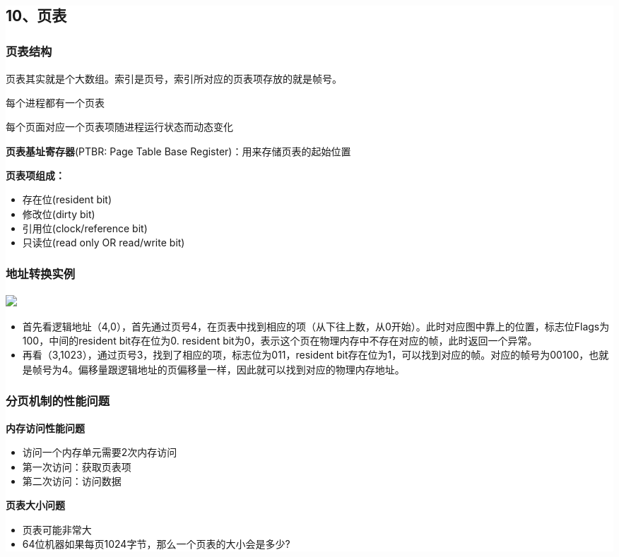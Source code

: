 



## 10、页表





### 页表结构





页表其实就是个大数组。索引是页号，索引所对应的页表项存放的就是帧号。

每个进程都有一个页表

每个页面对应一个页表项随进程运行状态而动态变化

**页表基址寄存器**(PTBR: Page Table Base Register)：用来存储页表的起始位置



**页表项组成：**

- 存在位(resident bit)
- 修改位(dirty bit)
- 引用位(clock/reference bit)
- 只读位(read only OR read/write bit)



### 地址转换实例





![](https://cdn.jsdelivr.net/gh/niuxvdong/pic@4362740cda5ee8e4bb536dd05265bb59f155dbf1/2021/11/23/98c891947a41d4045d117e7653a82435.png)



- 首先看逻辑地址（4,0），首先通过页号4，在页表中找到相应的项（从下往上数，从0开始）。此时对应图中靠上的位置，标志位Flags为100，中间的resident bit存在位为0. resident bit为0，表示这个页在物理内存中不存在对应的帧，此时返回一个异常。
- 再看（3,1023），通过页号3，找到了相应的项，标志位为011，resident bit存在位为1，可以找到对应的帧。对应的帧号为00100，也就是帧号为4。偏移量跟逻辑地址的页偏移量一样，因此就可以找到对应的物理内存地址。



### 分页机制的性能问题



**内存访问性能问题**

- 访问一个内存单元需要2次内存访问
- 第一次访问：获取页表项
- 第二次访问：访问数据

**页表大小问题**

- 页表可能非常大
- 64位机器如果每页1024字节，那么一个页表的大小会是多少?
